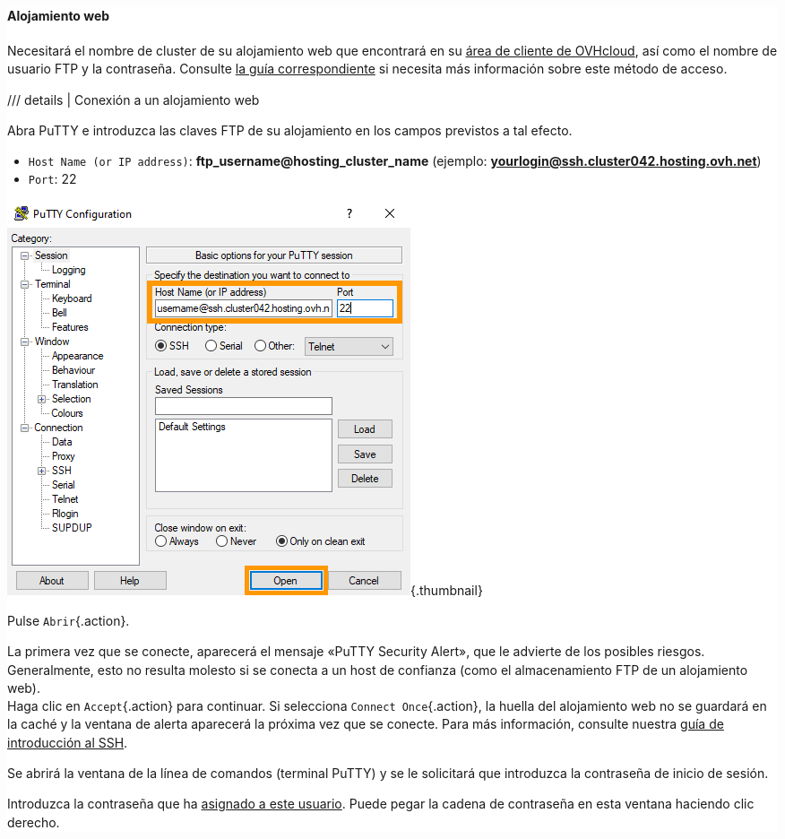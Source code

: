 #### Alojamiento web

Necesitará el nombre de cluster de su alojamiento web que encontrará en su [área de cliente de OVHcloud](/links/manager), así como el nombre de usuario FTP y la contraseña. Consulte [la guía correspondiente](/pages/web_cloud/web_hosting/ftp_connection) si necesita más información sobre este método de acceso.

/// details | Conexión a un alojamiento web

Abra PuTTY e introduzca las claves FTP de su alojamiento en los campos previstos a tal efecto.

- `Host Name (or IP address)`: **ftp_username@hosting_cluster_name** (ejemplo: **yourlogin@ssh.cluster042.hosting.ovh.net**)
- `Port`: 22

![putty](/pages/assets/screens/other/web-tools/putty/putty1.png){.thumbnail}

Pulse `Abrir`{.action}.

La primera vez que se conecte, aparecerá el mensaje «PuTTY Security Alert», que le advierte de los posibles riesgos. Generalmente, esto no resulta molesto si se conecta a un host de confianza (como el almacenamiento FTP de un alojamiento web).  
Haga clic en `Accept`{.action} para continuar. Si selecciona `Connect Once`{.action}, la huella del alojamiento web no se guardará en la caché y la ventana de alerta aparecerá la próxima vez que se conecte. Para más información, consulte nuestra [guía de introducción al SSH](/pages/bare_metal_cloud/dedicated_servers/ssh_introduction).

Se abrirá la ventana de la línea de comandos (terminal PuTTY) y se le solicitará que introduzca la contraseña de inicio de sesión.

Introduzca la contraseña que ha [asignado a este usuario](/pages/web_cloud/web_hosting/ftp_connection). Puede pegar la cadena de contraseña en esta ventana haciendo clic derecho.
